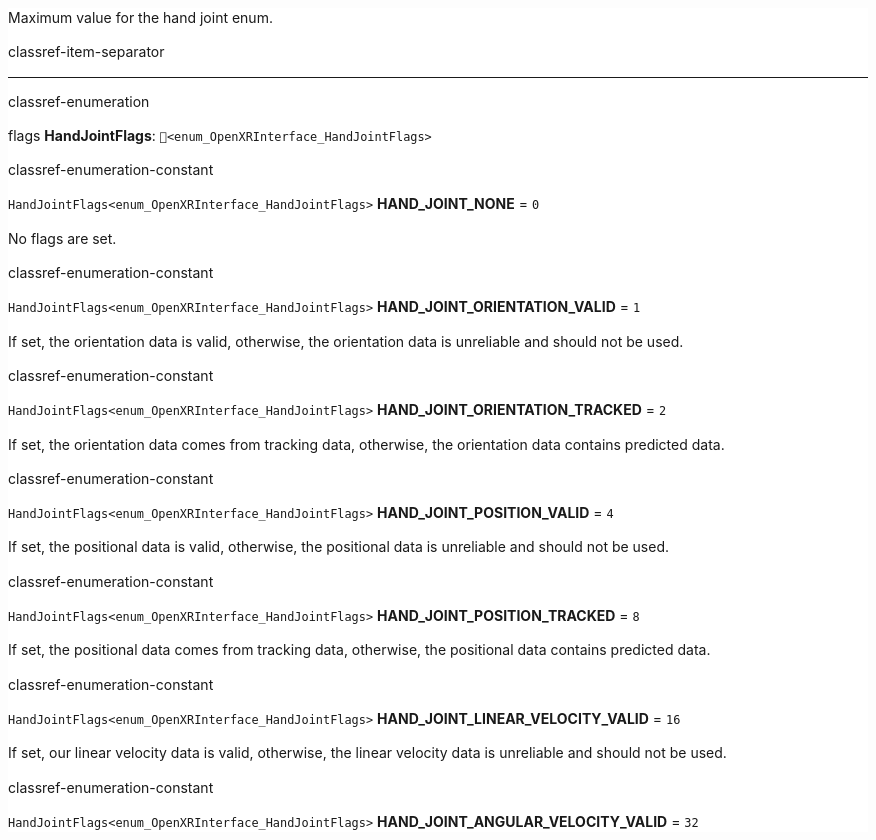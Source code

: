 Maximum value for the hand joint enum.

classref-item-separator

------------------------------------------------------------------------

classref-enumeration

flags **HandJointFlags**: `🔗<enum_OpenXRInterface_HandJointFlags>`

classref-enumeration-constant

`HandJointFlags<enum_OpenXRInterface_HandJointFlags>`
**HAND\_JOINT\_NONE** = `0`

No flags are set.

classref-enumeration-constant

`HandJointFlags<enum_OpenXRInterface_HandJointFlags>`
**HAND\_JOINT\_ORIENTATION\_VALID** = `1`

If set, the orientation data is valid, otherwise, the orientation data
is unreliable and should not be used.

classref-enumeration-constant

`HandJointFlags<enum_OpenXRInterface_HandJointFlags>`
**HAND\_JOINT\_ORIENTATION\_TRACKED** = `2`

If set, the orientation data comes from tracking data, otherwise, the
orientation data contains predicted data.

classref-enumeration-constant

`HandJointFlags<enum_OpenXRInterface_HandJointFlags>`
**HAND\_JOINT\_POSITION\_VALID** = `4`

If set, the positional data is valid, otherwise, the positional data is
unreliable and should not be used.

classref-enumeration-constant

`HandJointFlags<enum_OpenXRInterface_HandJointFlags>`
**HAND\_JOINT\_POSITION\_TRACKED** = `8`

If set, the positional data comes from tracking data, otherwise, the
positional data contains predicted data.

classref-enumeration-constant

`HandJointFlags<enum_OpenXRInterface_HandJointFlags>`
**HAND\_JOINT\_LINEAR\_VELOCITY\_VALID** = `16`

If set, our linear velocity data is valid, otherwise, the linear
velocity data is unreliable and should not be used.

classref-enumeration-constant

`HandJointFlags<enum_OpenXRInterface_HandJointFlags>`
**HAND\_JOINT\_ANGULAR\_VELOCITY\_VALID** = `32`
